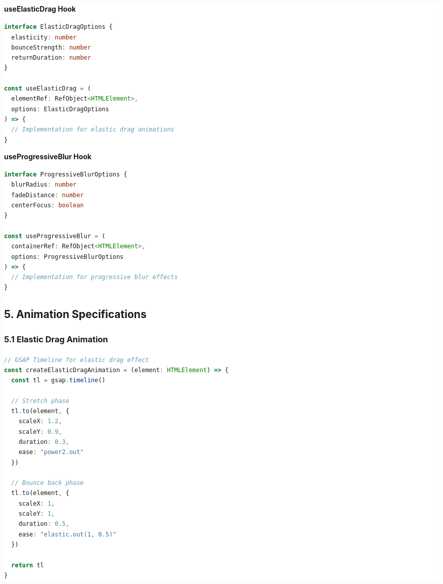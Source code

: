 **useElasticDrag Hook**

```typescript
interface ElasticDragOptions {
  elasticity: number
  bounceStrength: number
  returnDuration: number
}

const useElasticDrag = (
  elementRef: RefObject<HTMLElement>,
  options: ElasticDragOptions
) => {
  // Implementation for elastic drag animations
}
```

**useProgressiveBlur Hook**

```typescript
interface ProgressiveBlurOptions {
  blurRadius: number
  fadeDistance: number
  centerFocus: boolean
}

const useProgressiveBlur = (
  containerRef: RefObject<HTMLElement>,
  options: ProgressiveBlurOptions
) => {
  // Implementation for progressive blur effects
}
```

## 5. Animation Specifications

### 5.1 Elastic Drag Animation

```typescript
// GSAP Timeline for elastic drag effect
const createElasticDragAnimation = (element: HTMLElement) => {
  const tl = gsap.timeline()
  
  // Stretch phase
  tl.to(element, {
    scaleX: 1.2,
    scaleY: 0.9,
    duration: 0.3,
    ease: "power2.out"
  })
  
  // Bounce back phase
  tl.to(element, {
    scaleX: 1,
    scaleY: 1,
    duration: 0.5,
    ease: "elastic.out(1, 0.5)"
  })
  
  return tl
}
```
